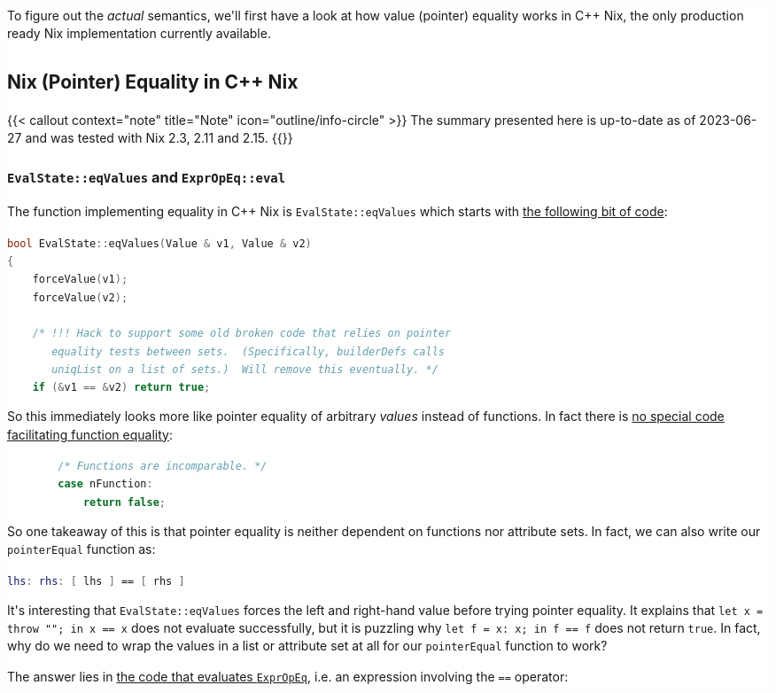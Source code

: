 To figure out the _actual_ semantics, we'll first have a look at how value (pointer) equality
works in C++ Nix, the only production ready Nix implementation currently available.

## Nix (Pointer) Equality in C++ Nix

{{< callout context="note" title="Note" icon="outline/info-circle" >}}
The summary presented here is up-to-date as of 2023-06-27 and was tested with
Nix 2.3, 2.11 and 2.15.
{{</callout>}}

### `EvalState::eqValues` and `ExprOpEq::eval`

The function implementing equality in C++ Nix is `EvalState::eqValues` which starts with
[the following bit of code][eqValues-pointer-eq]:

```cpp
bool EvalState::eqValues(Value & v1, Value & v2)
{
    forceValue(v1);
    forceValue(v2);

    /* !!! Hack to support some old broken code that relies on pointer
       equality tests between sets.  (Specifically, builderDefs calls
       uniqList on a list of sets.)  Will remove this eventually. */
    if (&v1 == &v2) return true;
```

So this immediately looks more like pointer equality of arbitrary *values* instead of functions. In fact
there is [no special code facilitating function equality][eqValues-function-eq]:

```cpp
        /* Functions are incomparable. */
        case nFunction:
            return false;
```

So one takeaway of this is that pointer equality is neither dependent on functions nor attribute sets.
In fact, we can also write our `pointerEqual` function as:

```nix
lhs: rhs: [ lhs ] == [ rhs ]
```

It's interesting that `EvalState::eqValues` forces the left and right-hand value before trying pointer
equality. It explains that `let x = throw ""; in x == x` does not evaluate successfully, but it is puzzling why
`let f = x: x; in f == f` does not return `true`. In fact, why do we need to wrap the values in a list or
attribute set at all for our `pointerEqual` function to work?

The answer lies in [the code that evaluates `ExprOpEq`][ExprOpEq],
i.e. an expression involving the `==` operator:


[puck-issue]: https://github.com/NixOS/nix/issues/3371
[eqValues-pointer-eq]: https://github.com/NixOS/nix/blob/3c618c43c6044eda184df235c193877529e951cb/src/libexpr/eval.cc#L2401-L2404
[eqValues-function-eq]: https://github.com/NixOS/nix/blob/3c618c43c6044eda184df235c193877529e951cb/src/libexpr/eval.cc#L2458-L2460
[ExprOpEq]: https://github.com/NixOS/nix/blob/3c618c43c6044eda184df235c193877529e951cb/src/libexpr/eval.cc#L1822-L1827
[outlived builderDefs]: https://github.com/NixOS/nixpkgs/issues/4210
[CompareValues]: https://github.com/NixOS/nix/blob/3c618c43c6044eda184df235c193877529e951cb/src/libexpr/primops.cc#L569-L610
[nix-2.5-changelog]: https://nixos.org/manual/nix/stable/release-notes/rl-2.5.html
[eval-maybeThunk]: https://github.com/NixOS/nix/blob/3c618c43c6044eda184df235c193877529e951cb/src/libexpr/nixexpr.hh#L161-L162
[maybeThunk-default]: https://github.com/NixOS/nix/blob/8e770dac9f68162cfbb368e53f928df491babff3/src/libexpr/eval.cc#L1076-L1081
[maybeThunk-ExprVar]: https://github.com/NixOS/nix/blob/8e770dac9f68162cfbb368e53f928df491babff3/src/libexpr/eval.cc#L1084-L1091